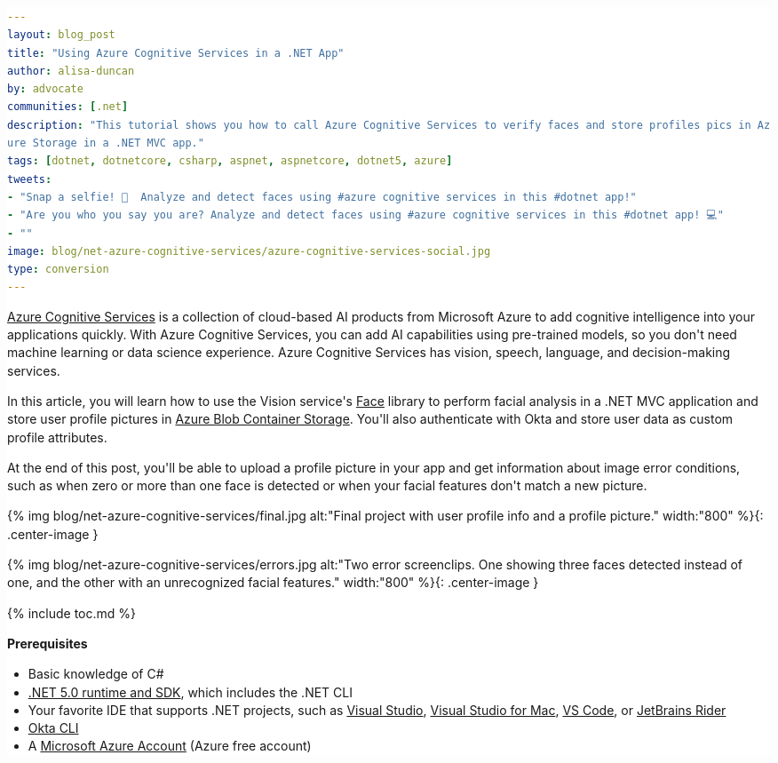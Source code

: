 ```yaml
---
layout: blog_post
title: "Using Azure Cognitive Services in a .NET App"
author: alisa-duncan
by: advocate
communities: [.net]
description: "This tutorial shows you how to call Azure Cognitive Services to verify faces and store profiles pics in Azure Storage in a .NET MVC app."
tags: [dotnet, dotnetcore, csharp, aspnet, aspnetcore, dotnet5, azure]
tweets:
- "Snap a selfie! 📸  Analyze and detect faces using #azure cognitive services in this #dotnet app!" 
- "Are you who you say you are? Analyze and detect faces using #azure cognitive services in this #dotnet app! 💻"
- ""
image: blog/net-azure-cognitive-services/azure-cognitive-services-social.jpg
type: conversion
---
```


[Azure Cognitive Services](https://azure.microsoft.com/en-us/services/cognitive-services/) is a collection of cloud-based AI products from Microsoft Azure to add cognitive intelligence into your applications quickly. With Azure Cognitive Services, you can add AI capabilities using pre-trained models, so you don't need machine learning or data science experience. Azure Cognitive Services has vision, speech, language, and decision-making services.

In this article, you will learn how to use the Vision service's [Face](https://docs.microsoft.com/en-us/azure/cognitive-services/face/) library to perform facial analysis in a .NET MVC application and store user profile pictures in [Azure Blob Container Storage](https://azure.microsoft.com/en-us/services/storage/blobs/). You'll also authenticate with Okta and store user data as custom profile attributes.

At the end of this post, you'll be able to upload a profile picture in your app and get information about image error conditions, such as when zero or more than one face is detected or when your facial features don't match a new picture.

{% img blog/net-azure-cognitive-services/final.jpg alt:"Final project with user profile info and a profile picture." width:"800" %}{: .center-image }

{% img blog/net-azure-cognitive-services/errors.jpg alt:"Two error screenclips. One showing three faces detected instead of one, and the other with an unrecognized facial features." width:"800" %}{: .center-image }

{% include toc.md %}

**Prerequisites**
* Basic knowledge of C#
* [.NET 5.0 runtime and SDK](https://dotnet.microsoft.com/en-us/download/dotnet/5.0), which includes the .NET CLI
* Your favorite IDE that supports .NET projects, such as [Visual Studio](https://visualstudio.microsoft.com/downloads/), [Visual Studio for Mac](https://visualstudio.microsoft.com/vs/mac/), [VS Code](https://code.visualstudio.com/), or [JetBrains Rider](https://www.jetbrains.com/rider/)
* [Okta CLI](https://cli.okta.com/)
* A [Microsoft Azure Account](https://azure.microsoft.com/en-us/free/) (Azure free account)

